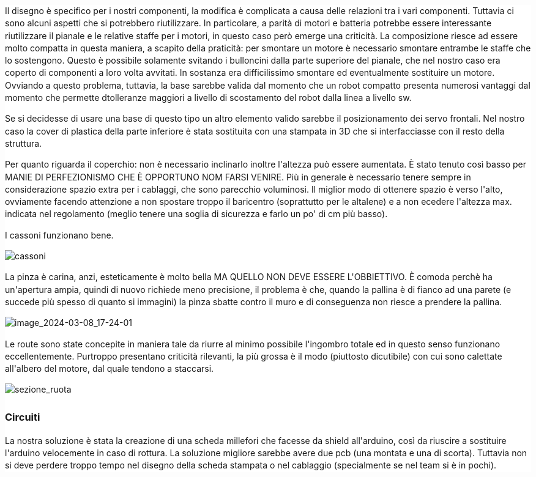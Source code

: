 Il disegno è specifico per i nostri componenti, la modifica è complicata a causa delle relazioni tra i vari componenti. Tuttavia ci sono alcuni aspetti che si potrebbero riutilizzare. In particolare, a parità di motori e batteria potrebbe essere interessante riutilizzare il pianale e le relative staffe per i motori, in questo caso però emerge una criticità. La composizione riesce ad essere molto compatta in questa maniera, a scapito della praticità: per smontare un motore è necessario smontare entrambe le staffe che lo sostengono. Questo è possibile solamente svitando i bulloncini dalla parte superiore del pianale, che nel nostro caso era coperto di componenti a loro volta avvitati. In sostanza era difficilissimo smontare ed eventualmente sostituire un motore. Ovviando a questo problema, tuttavia, la base sarebbe valida dal momento che un robot compatto presenta numerosi vantaggi dal momento che permette dtolleranze maggiori a livello di scostamento del robot dalla linea a livello sw.

Se si decidesse di usare una base di questo tipo un altro elemento valido sarebbe il posizionamento dei servo frontali. Nel nostro caso la cover di plastica della parte inferiore è stata sostituita con una stampata in 3D che si interfacciasse con il resto della struttura.

Per quanto riguarda il coperchio: non è necessario inclinarlo inoltre l'altezza può essere aumentata. È stato tenuto così basso per MANIE DI PERFEZIONISMO CHE È OPPORTUNO NOM FARSI VENIRE. Più in generale è necessario tenere sempre in considerazione spazio extra per i cablaggi, che sono parecchio voluminosi. Il miglior modo di ottenere spazio è verso l'alto, ovviamente facendo attenzione a non spostare troppo il baricentro (soprattutto per le altalene) e a non ecedere l'altezza max. indicata nel regolamento (meglio tenere una soglia di sicurezza e farlo un po' di cm più basso).

I cassoni funzionano bene.

![cassoni](https://github.com/user-attachments/assets/cc300d5c-1ba3-4238-afd6-3bb2a0e5b657)

La pinza è carina, anzi, esteticamente è molto bella MA QUELLO NON DEVE ESSERE L'OBBIETTIVO. È comoda perchè ha un'apertura ampia, quindi di nuovo richiede meno precisione, il problema è che, quando la pallina è di fianco ad una parete (e succede più spesso di quanto si immagini) la pinza sbatte contro il muro e di conseguenza non riesce a prendere la pallina.

![image_2024-03-08_17-24-01](https://github.com/user-attachments/assets/98f36562-a378-483c-93b3-125350e4e65d)

Le route sono state concepite in maniera tale da riurre al minimo possibile l'ingombro totale ed in questo senso funzionano eccellentemente. Purtroppo presentano criticità rilevanti, la più grossa è il modo (piuttosto dicutibile) con cui sono calettate all'albero del motore, dal quale tendono a staccarsi.

![sezione_ruota](https://github.com/user-attachments/assets/0bdd326a-d375-460b-9a05-6615771ecf41)



### Circuiti
La nostra soluzione è stata la creazione di una scheda millefori che facesse da shield all'arduino, così da riuscire a sostituire l'arduino velocemente in caso di rottura. La soluzione migliore sarebbe avere due pcb (una montata e una di scorta). Tuttavia non si deve perdere troppo tempo nel disegno della scheda stampata o nel cablaggio (specialmente se nel team si è in pochi).
